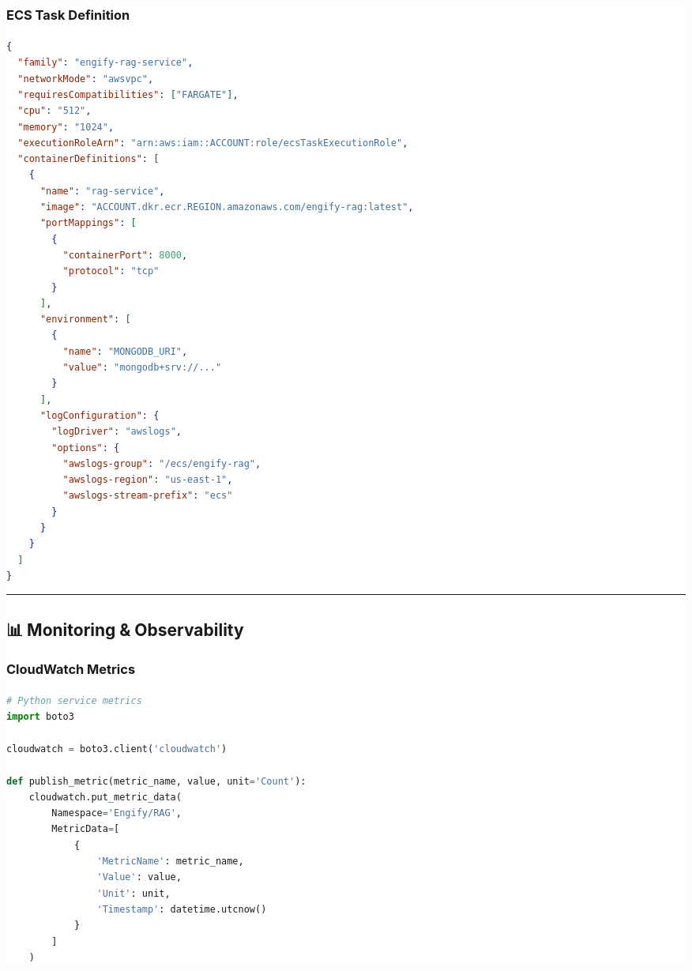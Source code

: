 ### **ECS Task Definition**
```json
{
  "family": "engify-rag-service",
  "networkMode": "awsvpc",
  "requiresCompatibilities": ["FARGATE"],
  "cpu": "512",
  "memory": "1024",
  "executionRoleArn": "arn:aws:iam::ACCOUNT:role/ecsTaskExecutionRole",
  "containerDefinitions": [
    {
      "name": "rag-service",
      "image": "ACCOUNT.dkr.ecr.REGION.amazonaws.com/engify-rag:latest",
      "portMappings": [
        {
          "containerPort": 8000,
          "protocol": "tcp"
        }
      ],
      "environment": [
        {
          "name": "MONGODB_URI",
          "value": "mongodb+srv://..."
        }
      ],
      "logConfiguration": {
        "logDriver": "awslogs",
        "options": {
          "awslogs-group": "/ecs/engify-rag",
          "awslogs-region": "us-east-1",
          "awslogs-stream-prefix": "ecs"
        }
      }
    }
  ]
}
```

---

## 📊 **Monitoring & Observability**

### **CloudWatch Metrics**
```python
# Python service metrics
import boto3

cloudwatch = boto3.client('cloudwatch')

def publish_metric(metric_name, value, unit='Count'):
    cloudwatch.put_metric_data(
        Namespace='Engify/RAG',
        MetricData=[
            {
                'MetricName': metric_name,
                'Value': value,
                'Unit': unit,
                'Timestamp': datetime.utcnow()
            }
        ]
    )
```
